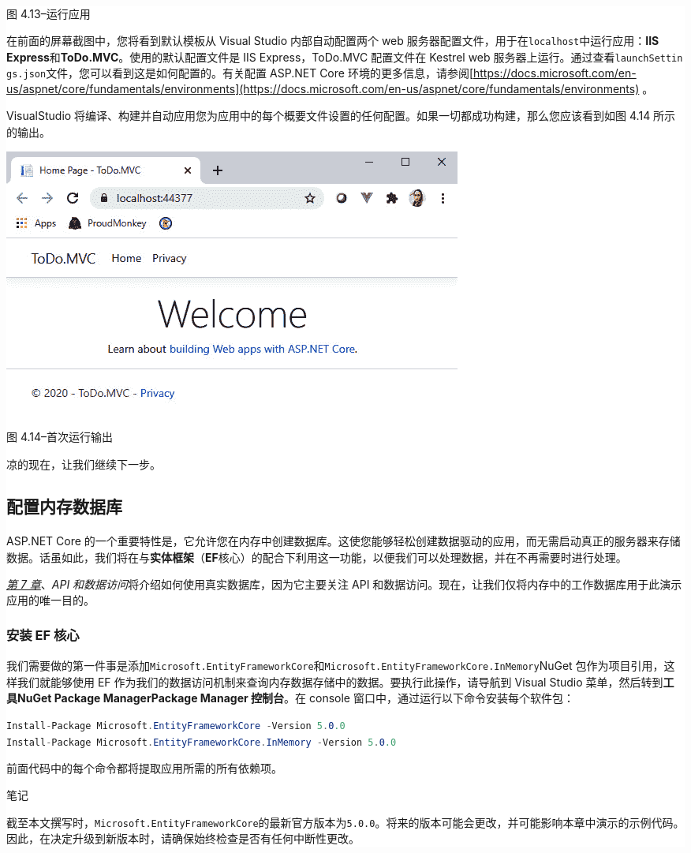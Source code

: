 图 4.13–运行应用

在前面的屏幕截图中，您将看到默认模板从 Visual Studio 内部自动配置两个 web 服务器配置文件，用于在`localhost`中运行应用：**IIS Express**和**ToDo.MVC**。使用的默认配置文件是 IIS Express，ToDo.MVC 配置文件在 Kestrel web 服务器上运行。通过查看`launchSettings.json`文件，您可以看到这是如何配置的。有关配置 ASP.NET Core 环境的更多信息，请参阅[https://docs.microsoft.com/en-us/aspnet/core/fundamentals/environments](https://docs.microsoft.com/en-us/aspnet/core/fundamentals/environments) 。

VisualStudio 将编译、构建并自动应用您为应用中的每个概要文件设置的任何配置。如果一切都成功构建，那么您应该看到如图 4.14 所示的输出。

![Figure 4.14 – First run output ](img/Figure_4.14_B16559.jpg)

图 4.14–首次运行输出

凉的现在，让我们继续下一步。

## 配置内存数据库

ASP.NET Core 的一个重要特性是，它允许您在内存中创建数据库。这使您能够轻松创建数据驱动的应用，而无需启动真正的服务器来存储数据。话虽如此，我们将在与**实体框架**（**EF**核心）的配合下利用这一功能，以便我们可以处理数据，并在不再需要时进行处理。

[*第 7 章*](07.html#_idTextAnchor149)、*API 和数据访问*将介绍如何使用真实数据库，因为它主要关注 API 和数据访问。现在，让我们仅将内存中的工作数据库用于此演示应用的唯一目的。

### 安装 EF 核心

我们需要做的第一件事是添加`Microsoft.EntityFrameworkCore`和`Microsoft.EntityFrameworkCore.InMemory`NuGet 包作为项目引用，这样我们就能够使用 EF 作为我们的数据访问机制来查询内存数据存储中的数据。要执行此操作，请导航到 Visual Studio 菜单，然后转到**工具****NuGet Package Manager****Package Manager 控制台**。在 console 窗口中，通过运行以下命令安装每个软件包：

```cs
Install-Package Microsoft.EntityFrameworkCore -Version 5.0.0
Install-Package Microsoft.EntityFrameworkCore.InMemory -Version 5.0.0
```

前面代码中的每个命令都将提取应用所需的所有依赖项。

笔记

截至本文撰写时，`Microsoft.EntityFrameworkCore`的最新官方版本为`5.0.0`。将来的版本可能会更改，并可能影响本章中演示的示例代码。因此，在决定升级到新版本时，请确保始终检查是否有任何中断性更改。
